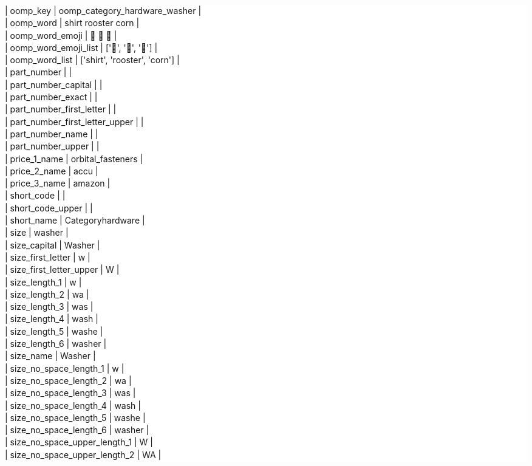 | oomp_key | oomp_category_hardware_washer |  
| oomp_word | shirt rooster corn |  
| oomp_word_emoji | :shirt: :rooster: :corn: |  
| oomp_word_emoji_list | [':shirt:', ':rooster:', ':corn:'] |  
| oomp_word_list | ['shirt', 'rooster', 'corn'] |  
| part_number |  |  
| part_number_capital |  |  
| part_number_exact |  |  
| part_number_first_letter |  |  
| part_number_first_letter_upper |  |  
| part_number_name |  |  
| part_number_upper |  |  
| price_1_name | orbital_fasteners |  
| price_2_name | accu |  
| price_3_name | amazon |  
| short_code |  |  
| short_code_upper |  |  
| short_name | Categoryhardware |  
| size | washer |  
| size_capital | Washer |  
| size_first_letter | w |  
| size_first_letter_upper | W |  
| size_length_1 | w |  
| size_length_2 | wa |  
| size_length_3 | was |  
| size_length_4 | wash |  
| size_length_5 | washe |  
| size_length_6 | washer |  
| size_name | Washer |  
| size_no_space_length_1 | w |  
| size_no_space_length_2 | wa |  
| size_no_space_length_3 | was |  
| size_no_space_length_4 | wash |  
| size_no_space_length_5 | washe |  
| size_no_space_length_6 | washer |  
| size_no_space_upper_length_1 | W |  
| size_no_space_upper_length_2 | WA |  